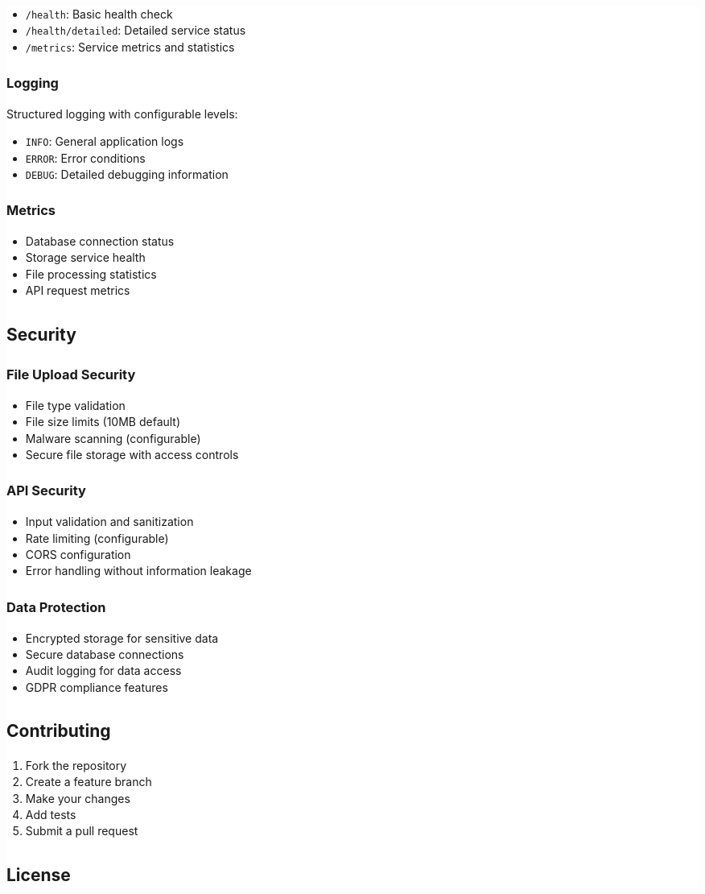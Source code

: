 - `/health`: Basic health check
- `/health/detailed`: Detailed service status
- `/metrics`: Service metrics and statistics

### Logging

Structured logging with configurable levels:
- `INFO`: General application logs
- `ERROR`: Error conditions
- `DEBUG`: Detailed debugging information

### Metrics

- Database connection status
- Storage service health
- File processing statistics
- API request metrics

## Security

### File Upload Security

- File type validation
- File size limits (10MB default)
- Malware scanning (configurable)
- Secure file storage with access controls

### API Security

- Input validation and sanitization
- Rate limiting (configurable)
- CORS configuration
- Error handling without information leakage

### Data Protection

- Encrypted storage for sensitive data
- Secure database connections
- Audit logging for data access
- GDPR compliance features

## Contributing

1. Fork the repository
2. Create a feature branch
3. Make your changes
4. Add tests
5. Submit a pull request

## License
